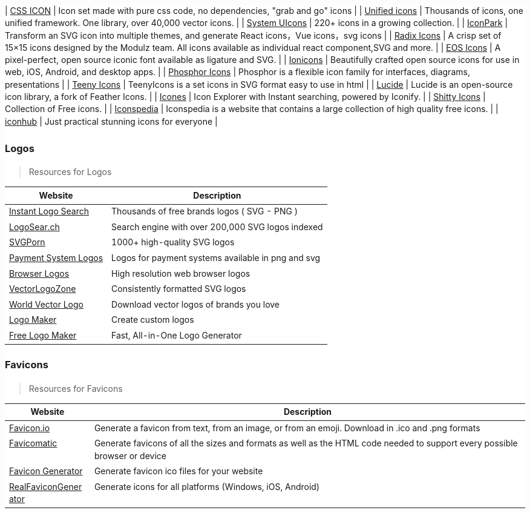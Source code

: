 | [CSS ICON](https://cssicon.space)                                        | Icon set made with pure css code, no dependencies, "grab and go" icons                                                                                      |
| [Unified icons](https://iconify.design)                                  | Thousands of icons, one unified framework. One library, over 40,000 vector icons.                                                                           |
| [System UIcons](https://systemuicons.com)                                | 220+ icons in a growing collection.                                                                                                                         |
| [IconPark](https://github.com/bytedance/IconPark)                        | Transform an SVG icon into multiple themes, and generate React icons，Vue icons，svg icons                                                                    |
| [Radix Icons](https://icons.modulz.app)                                  | A crisp set of 15×15 icons designed by the Modulz team. All icons available as individual react component,SVG and more.                                     |
| [EOS Icons](https://icons.eosdesignsystem.com)                           | A pixel-perfect, open source iconic font available as ligature and SVG.                                                                                     |
| [Ionicons](https://ionicons.com)                                         | Beautifully crafted open source icons for use in web, iOS, Android, and desktop apps.                                                                       |
| [Phosphor Icons](https://phosphoricons.com)                              | Phosphor is a flexible icon family for interfaces, diagrams, presentations                                                                                  |
| [Teeny Icons](https://teenyicons.com)                                    | TeenyIcons is a set icons in SVG format easy to use in html                                                                                                 |
| [Lucide](https://lucide.netlify.app)                                     | Lucide is an open-source icon library, a fork of Feather Icons.                                                                                             |
| [Icones](https://icones.js.org)                                          | Icon Explorer with Instant searching, powered by Iconify.                                                                                                   |
| [Shitty Icons](https://shittyicons.com)                                  | Collection of Free icons.                                                                                                                                   |
| [Iconspedia](https://www.iconspedia.com)                                 | Iconspedia is a website that contains a large collection of high quality free icons.                                                                        |
| [iconhub](https://iconhub.io)                                            | Just practical stunning icons for everyone                                                                                                                  |

### Logos

> Resources for Logos

| Website                                                          | Description                                        |
| ---------------------------------------------------------------- | -------------------------------------------------- |
| [Instant Logo Search](http://instantlogosearch.com)              | Thousands of free brands logos ( SVG - PNG )       |
| [LogoSear.ch](https://logosear.ch/search.html)                   | Search engine with over 200,000 SVG logos indexed  |
| [SVGPorn](https://svgporn.com)                                   | 1000+ high-quality SVG logos                       |
| [Payment System Logos](https://github.com/mpay24/payment-logos/) | Logos for payment systems available in png and svg |
| [Browser Logos](https://github.com/alrra/browser-logos/)         | High resolution web browser logos                  |
| [VectorLogoZone](https://www.vectorlogo.zone)                    | Consistently formatted SVG logos                   |
| [World Vector Logo](https://worldvectorlogo.com)                 | Download vector logos of brands you love           |
| [Logo Maker](https://logomakr.com)                               | Create custom logos                                |
| [Free Logo Maker](https://www.namecheap.com/logo-maker/)         | Fast, All-in-One Logo Generator                    |

### Favicons

> Resources for Favicons

| Website                                                     | Description                                                                                                                |
| ----------------------------------------------------------- | -------------------------------------------------------------------------------------------------------------------------- |
| [Favicon.io](https://favicon.io)                            | Generate a favicon from text, from an image, or from an emoji. Download in .ico and .png formats                           |
| [Favicomatic](https://favicomatic.com)                      | Generate favicons of all the sizes and formats as well as the HTML code needed to support every possible browser or device |
| [Favicon Generator](http://tools.dynamicdrive.com/favicon/) | Generate favicon ico files for your website                                                                                |
| [RealFaviconGenerator](https://realfavicongenerator.net)    | Generate icons for all platforms (Windows, iOS, Android)                                                                   |